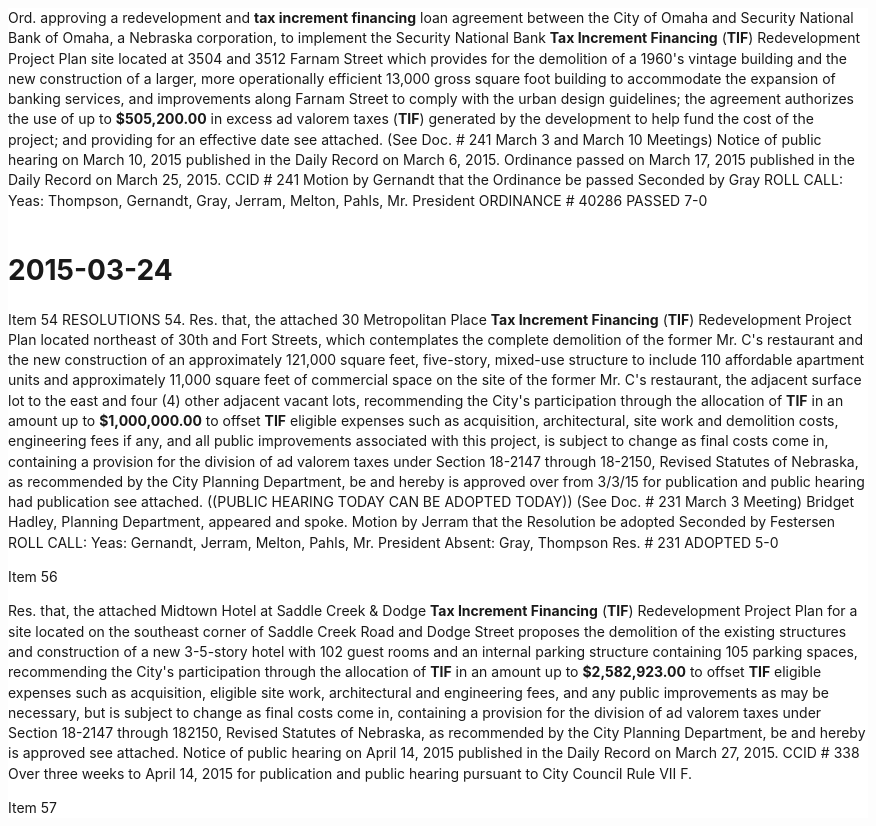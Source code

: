 Ord. approving a redevelopment and **tax increment financing** loan agreement between the City of Omaha and Security National Bank of Omaha, a Nebraska corporation, to implement the Security National Bank **Tax Increment Financing** (**TIF**) Redevelopment Project Plan site located at 3504 and 3512 Farnam Street which provides for the demolition of a 1960's vintage building and the new construction of a larger, more operationally efficient 13,000 gross square foot building to accommodate the expansion of banking services, and improvements along Farnam Street to comply with the urban design guidelines; the agreement authorizes the use of up to **$505,200.00** in excess ad valorem taxes (**TIF**) generated by the development to help fund the cost of the project; and providing for an effective date  see attached. (See Doc. # 241  March 3 and March 10 Meetings) Notice of public hearing on March 10, 2015 published in the Daily Record on March 6, 2015. Ordinance passed on March 17, 2015 published in the Daily Record on March 25, 2015. CCID # 241  Motion by Gernandt that the Ordinance be passed Seconded by Gray ROLL CALL: Yeas: Thompson, Gernandt, Gray, Jerram, Melton, Pahls, Mr. President ORDINANCE # 40286  PASSED 7-0


# 2015-03-24

Item 54
RESOLUTIONS 54. Res. that, the attached 30 Metropolitan Place **Tax Increment Financing** (**TIF**) Redevelopment Project Plan located northeast of 30th and Fort Streets, which contemplates the complete demolition of the former Mr. C's restaurant and the new construction of an approximately 121,000 square feet, five-story, mixed-use structure to include 110 affordable apartment units and approximately 11,000 square feet of commercial space on the site of the former Mr. C's restaurant, the adjacent surface lot to the east and four (4) other adjacent vacant lots, recommending the City's participation through the allocation of **TIF** in an amount up to **$1,000,000.00** to offset **TIF** eligible expenses such as acquisition, architectural, site work and demolition costs, engineering fees if any, and all public improvements associated with this project, is subject to change as final costs come in, containing a provision for the division of ad valorem taxes under Section 18-2147 through 18-2150, Revised Statutes of Nebraska, as recommended by the City Planning Department, be and hereby is approved  over from 3/3/15 for publication and public hearing  had publication  see attached. ((PUBLIC HEARING TODAY  CAN BE ADOPTED TODAY)) (See Doc. # 231  March 3 Meeting) Bridget Hadley, Planning Department, appeared and spoke. Motion by Jerram that the Resolution be adopted Seconded by Festersen ROLL CALL: Yeas: Gernandt, Jerram, Melton, Pahls, Mr. President Absent: Gray, Thompson Res. # 231  ADOPTED 5-0

Item 56

Res. that, the attached Midtown Hotel at Saddle Creek & Dodge **Tax Increment Financing** (**TIF**) Redevelopment Project Plan for a site located on the southeast corner of Saddle Creek Road and Dodge Street proposes the demolition of the existing structures and construction of a new 3-5-story hotel with 102 guest rooms and an internal parking structure containing 105 parking spaces, recommending the City's participation through the allocation of **TIF** in an amount up to **$2,582,923.00** to offset **TIF** eligible expenses such as acquisition, eligible site work, architectural and engineering fees, and any public improvements as may be necessary, but is subject to change as final costs come in, containing a provision for the division of ad valorem taxes under Section 18-2147 through 182150, Revised Statutes of Nebraska, as recommended by the City Planning Department, be and hereby is approved  see attached. Notice of public hearing on April 14, 2015 published in the Daily Record on March 27, 2015. CCID # 338  Over three weeks to April 14, 2015 for publication and public hearing pursuant to City Council Rule VII F.


Item 57
